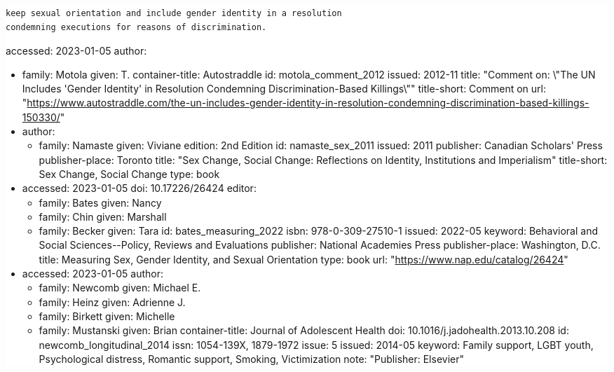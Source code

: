     keep sexual orientation and include gender identity in a resolution
    condemning executions for reasons of discrimination.
  accessed: 2023-01-05
  author:
  - family: Motola
    given: T.
  container-title: Autostraddle
  id: motola_comment_2012
  issued: 2012-11
  title: "Comment on: \\\"The UN Includes 'Gender Identity' in Resolution
    Condemning Discrimination-Based Killings\\\""
  title-short: Comment on
  url: "https://www.autostraddle.com/the-un-includes-gender-identity-in-resolution-condemning-discrimination-based-killings-150330/"
- author:
  - family: Namaste
    given: Viviane
  edition: 2nd Edition
  id: namaste_sex_2011
  issued: 2011
  publisher: Canadian Scholars' Press
  publisher-place: Toronto
  title: "Sex Change, Social Change: Reflections on Identity,
    Institutions and Imperialism"
  title-short: Sex Change, Social Change
  type: book
- accessed: 2023-01-05
  doi: 10.17226/26424
  editor:
  - family: Bates
    given: Nancy
  - family: Chin
    given: Marshall
  - family: Becker
    given: Tara
  id: bates_measuring_2022
  isbn: 978-0-309-27510-1
  issued: 2022-05
  keyword: Behavioral and Social Sciences--Policy, Reviews and
    Evaluations
  publisher: National Academies Press
  publisher-place: Washington, D.C.
  title: Measuring Sex, Gender Identity, and Sexual Orientation
  type: book
  url: "https://www.nap.edu/catalog/26424"
- accessed: 2023-01-05
  author:
  - family: Newcomb
    given: Michael E.
  - family: Heinz
    given: Adrienne J.
  - family: Birkett
    given: Michelle
  - family: Mustanski
    given: Brian
  container-title: Journal of Adolescent Health
  doi: 10.1016/j.jadohealth.2013.10.208
  id: newcomb_longitudinal_2014
  issn: 1054-139X, 1879-1972
  issue: 5
  issued: 2014-05
  keyword: Family support, LGBT youth, Psychological distress, Romantic
    support, Smoking, Victimization
  note: "Publisher: Elsevier"